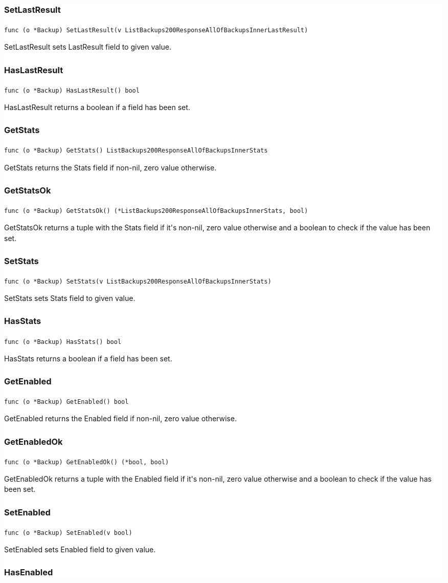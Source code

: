 ### SetLastResult

`func (o *Backup) SetLastResult(v ListBackups200ResponseAllOfBackupsInnerLastResult)`

SetLastResult sets LastResult field to given value.

### HasLastResult

`func (o *Backup) HasLastResult() bool`

HasLastResult returns a boolean if a field has been set.

### GetStats

`func (o *Backup) GetStats() ListBackups200ResponseAllOfBackupsInnerStats`

GetStats returns the Stats field if non-nil, zero value otherwise.

### GetStatsOk

`func (o *Backup) GetStatsOk() (*ListBackups200ResponseAllOfBackupsInnerStats, bool)`

GetStatsOk returns a tuple with the Stats field if it's non-nil, zero value otherwise
and a boolean to check if the value has been set.

### SetStats

`func (o *Backup) SetStats(v ListBackups200ResponseAllOfBackupsInnerStats)`

SetStats sets Stats field to given value.

### HasStats

`func (o *Backup) HasStats() bool`

HasStats returns a boolean if a field has been set.

### GetEnabled

`func (o *Backup) GetEnabled() bool`

GetEnabled returns the Enabled field if non-nil, zero value otherwise.

### GetEnabledOk

`func (o *Backup) GetEnabledOk() (*bool, bool)`

GetEnabledOk returns a tuple with the Enabled field if it's non-nil, zero value otherwise
and a boolean to check if the value has been set.

### SetEnabled

`func (o *Backup) SetEnabled(v bool)`

SetEnabled sets Enabled field to given value.

### HasEnabled
